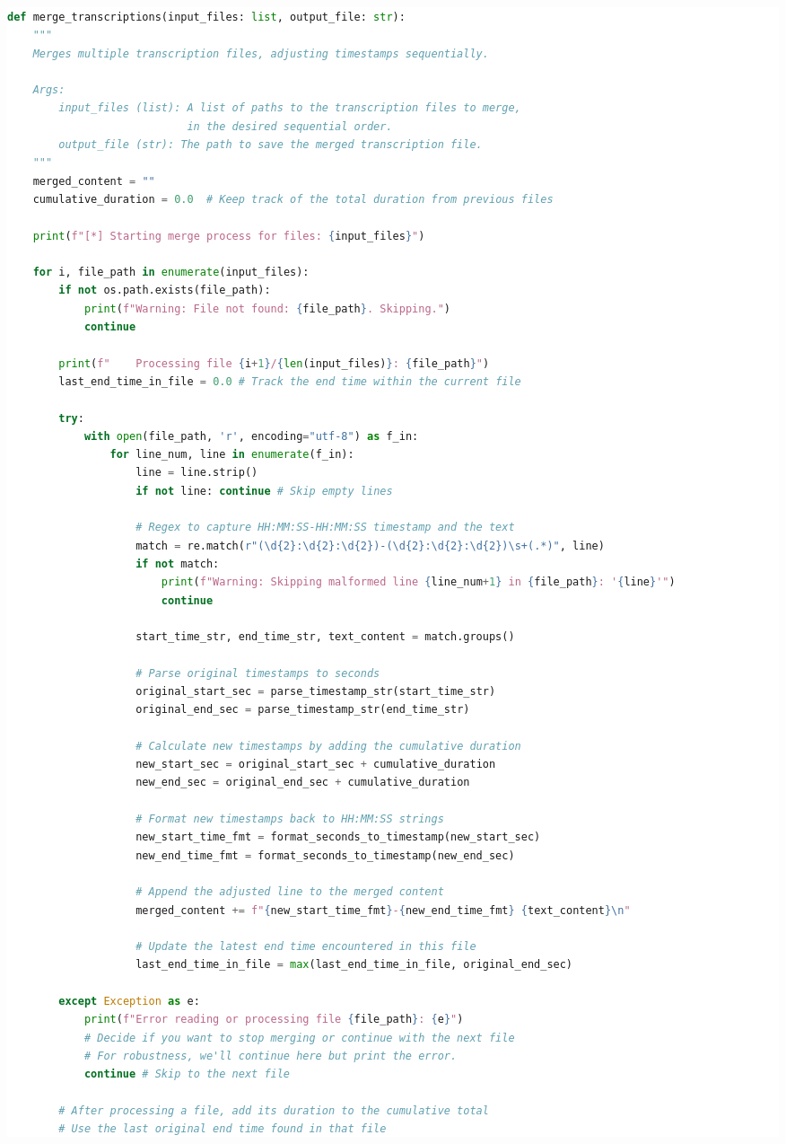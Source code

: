 ```python
def merge_transcriptions(input_files: list, output_file: str):
    """
    Merges multiple transcription files, adjusting timestamps sequentially.

    Args:
        input_files (list): A list of paths to the transcription files to merge,
                            in the desired sequential order.
        output_file (str): The path to save the merged transcription file.
    """
    merged_content = ""
    cumulative_duration = 0.0  # Keep track of the total duration from previous files

    print(f"[*] Starting merge process for files: {input_files}")

    for i, file_path in enumerate(input_files):
        if not os.path.exists(file_path):
            print(f"Warning: File not found: {file_path}. Skipping.")
            continue

        print(f"    Processing file {i+1}/{len(input_files)}: {file_path}")
        last_end_time_in_file = 0.0 # Track the end time within the current file

        try:
            with open(file_path, 'r', encoding="utf-8") as f_in:
                for line_num, line in enumerate(f_in):
                    line = line.strip()
                    if not line: continue # Skip empty lines

                    # Regex to capture HH:MM:SS-HH:MM:SS timestamp and the text
                    match = re.match(r"(\d{2}:\d{2}:\d{2})-(\d{2}:\d{2}:\d{2})\s+(.*)", line)
                    if not match:
                        print(f"Warning: Skipping malformed line {line_num+1} in {file_path}: '{line}'")
                        continue

                    start_time_str, end_time_str, text_content = match.groups()

                    # Parse original timestamps to seconds
                    original_start_sec = parse_timestamp_str(start_time_str)
                    original_end_sec = parse_timestamp_str(end_time_str)

                    # Calculate new timestamps by adding the cumulative duration
                    new_start_sec = original_start_sec + cumulative_duration
                    new_end_sec = original_end_sec + cumulative_duration

                    # Format new timestamps back to HH:MM:SS strings
                    new_start_time_fmt = format_seconds_to_timestamp(new_start_sec)
                    new_end_time_fmt = format_seconds_to_timestamp(new_end_sec)

                    # Append the adjusted line to the merged content
                    merged_content += f"{new_start_time_fmt}-{new_end_time_fmt} {text_content}\n"

                    # Update the latest end time encountered in this file
                    last_end_time_in_file = max(last_end_time_in_file, original_end_sec)

        except Exception as e:
            print(f"Error reading or processing file {file_path}: {e}")
            # Decide if you want to stop merging or continue with the next file
            # For robustness, we'll continue here but print the error.
            continue # Skip to the next file

        # After processing a file, add its duration to the cumulative total
        # Use the last original end time found in that file
```